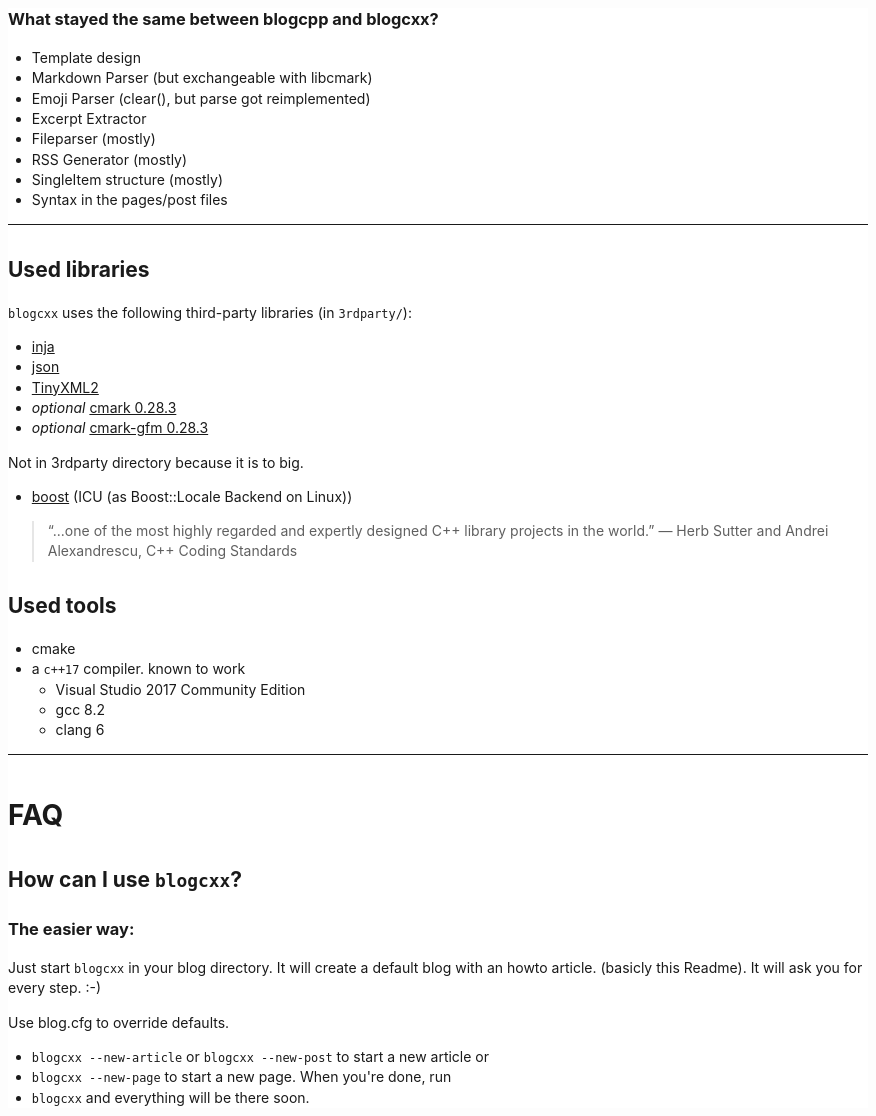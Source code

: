 
### What stayed the same between blogcpp and blogcxx?
- Template design
- Markdown Parser (but exchangeable with libcmark)
- Emoji Parser (clear(), but parse got reimplemented)
- Excerpt Extractor
- Fileparser (mostly)
- RSS Generator (mostly)
- SingleItem structure (mostly)
- Syntax in the pages/post files

---

## Used libraries

``blogcxx`` uses the following third-party libraries (in ``3rdparty/``):
- [inja](https://github.com/pantor/inja)
- [json](https://github.com/nlohmann/json)
- [TinyXML2](https://github.com/leethomason/tinyxml2)
- *optional* [cmark 0.28.3](https://github.com/commonmark/cmark)
- *optional* [cmark-gfm 0.28.3](https://github.com/github/cmark-gfm)

Not in 3rdparty directory because it is to big.
- [boost](https://www.boost.org) (ICU (as Boost::Locale Backend on Linux))

> “...one of the most highly regarded and expertly designed C++ library projects in the world.”
> — Herb Sutter and Andrei Alexandrescu, C++ Coding Standards

## Used tools

- cmake
- a ``c++17`` compiler. known to work
  * Visual Studio 2017 Community Edition
  * gcc 8.2
  * clang 6

---

# FAQ

## How can I use ``blogcxx``?

### The easier way:

Just start ``blogcxx`` in your blog directory. It will create a default blog with
an howto article. (basicly this Readme). It will ask you for every step. :-)

Use blog.cfg to override defaults.

- ``blogcxx --new-article`` or ``blogcxx --new-post`` to start a new article or
- ``blogcxx --new-page`` to start a new page. When you're done, run
- ``blogcxx`` and everything will be there soon.
